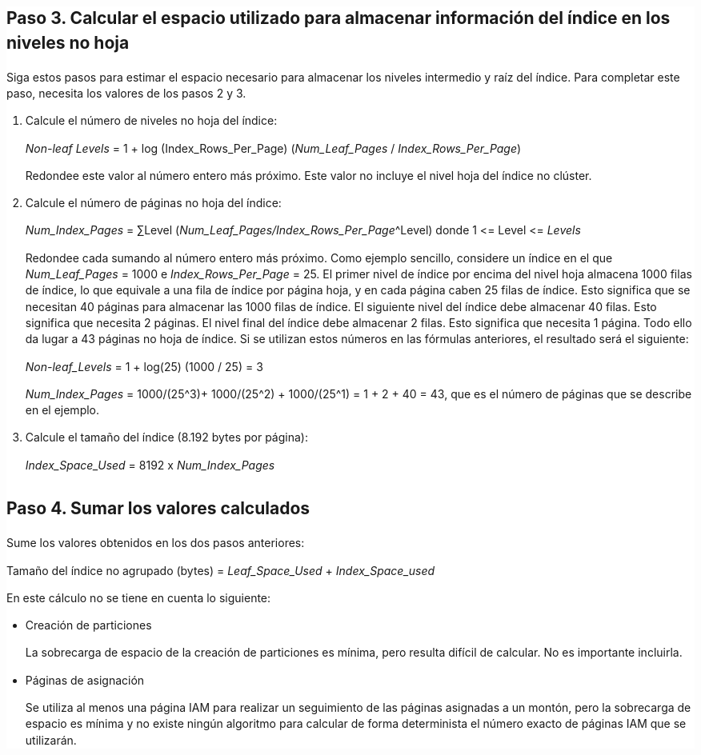 ## <a name="step-3-calculate-the-space-used-to-store-index-information-in-the-non-leaf-levels"></a>Paso 3. Calcular el espacio utilizado para almacenar información del índice en los niveles no hoja  
 Siga estos pasos para estimar el espacio necesario para almacenar los niveles intermedio y raíz del índice. Para completar este paso, necesita los valores de los pasos 2 y 3.  
  
1.  Calcule el número de niveles no hoja del índice:  
  
     _*_Non-leaf Levels_*_  = 1 + log (Index_Rows_Per_Page) (_*_Num_Leaf_Pages_*_ / _*_Index_Rows_Per_Page_*_)  
  
     Redondee este valor al número entero más próximo. Este valor no incluye el nivel hoja del índice no clúster.  
  
2.  Calcule el número de páginas no hoja del índice:  
  
     _*_Num_Index_Pages_*_  = ∑Level (_*_Num_Leaf_Pages/Index_Rows_Per_Page_*_^Level) donde 1 <= Level <= _*_Levels_*_  
  
     Redondee cada sumando al número entero más próximo. Como ejemplo sencillo, considere un índice en el que _*_Num_Leaf_Pages_*_ = 1000 e _*_Index_Rows_Per_Page_*_ = 25. El primer nivel de índice por encima del nivel hoja almacena 1000 filas de índice, lo que equivale a una fila de índice por página hoja, y en cada página caben 25 filas de índice. Esto significa que se necesitan 40 páginas para almacenar las 1000 filas de índice. El siguiente nivel del índice debe almacenar 40 filas. Esto significa que necesita 2 páginas. El nivel final del índice debe almacenar 2 filas. Esto significa que necesita 1 página. Todo ello da lugar a 43 páginas no hoja de índice. Si se utilizan estos números en las fórmulas anteriores, el resultado será el siguiente:  
  
     _*_Non-leaf_Levels_*_  = 1 + log(25) (1000 / 25) = 3  
  
     _*_Num_Index_Pages_*_ = 1000/(25^3)+ 1000/(25^2) + 1000/(25^1) = 1 + 2 + 40 = 43, que es el número de páginas que se describe en el ejemplo.  
  
3.  Calcule el tamaño del índice (8.192 bytes por página):  
  
     _*_Index_Space_Used_*_  = 8192 x _*_Num_Index_Pages_*_  
  
## <a name="step-4-total-the-calculated-values"></a>Paso 4. Sumar los valores calculados  
 Sume los valores obtenidos en los dos pasos anteriores:  
  
 Tamaño del índice no agrupado (bytes) = _*_Leaf_Space_Used_*_ + _*_Index_Space_used_*_  
  
 En este cálculo no se tiene en cuenta lo siguiente:  
  
-   Creación de particiones  
  
     La sobrecarga de espacio de la creación de particiones es mínima, pero resulta difícil de calcular. No es importante incluirla.  
  
-   Páginas de asignación  
  
     Se utiliza al menos una página IAM para realizar un seguimiento de las páginas asignadas a un montón, pero la sobrecarga de espacio es mínima y no existe ningún algoritmo para calcular de forma determinista el número exacto de páginas IAM que se utilizarán.  
  